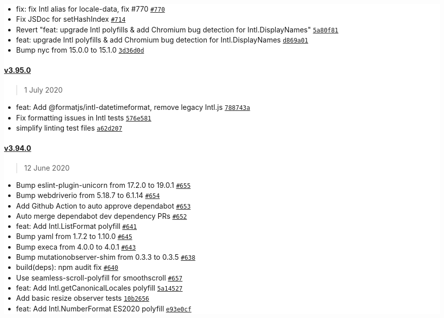 - fix: fix Intl alias for locale-data, fix #770 [`#770`](https://github.com/Financial-Times/polyfill-library/issues/770)
- Fix JSDoc for setHashIndex [`#714`](https://github.com/Financial-Times/polyfill-library/issues/714)
- Revert "feat: upgrade Intl polyfills & add Chromium bug detection for Intl.DisplayNames" [`5a80f81`](https://github.com/Financial-Times/polyfill-library/commit/5a80f8109029b5c00da50930765b61779b98f412)
- feat: upgrade Intl polyfills & add Chromium bug detection for Intl.DisplayNames [`d869a01`](https://github.com/Financial-Times/polyfill-library/commit/d869a016a68250b21ca65043a54fdfb3cd965c25)
- Bump nyc from 15.0.0 to 15.1.0 [`3d36d0d`](https://github.com/Financial-Times/polyfill-library/commit/3d36d0df666f0e3e1e7bf272b0f88d7bd17f4990)

#### [v3.95.0](https://github.com/Financial-Times/polyfill-library/compare/v3.94.0...v3.95.0)

> 1 July 2020

- feat: Add @formatjs/intl-datetimeformat, remove legacy Intl.js [`788743a`](https://github.com/Financial-Times/polyfill-library/commit/788743a509d50b0c0e7f6497e25014a338511bf4)
- Fix formatting issues in Intl tests [`576e581`](https://github.com/Financial-Times/polyfill-library/commit/576e5816d8de523b4db120d3eab9f71bf70e0b65)
- simplify linting test files [`a62d207`](https://github.com/Financial-Times/polyfill-library/commit/a62d2079383d6296f0917453ca14a3ed6bbd9ffb)

#### [v3.94.0](https://github.com/Financial-Times/polyfill-library/compare/v3.93.0...v3.94.0)

> 12 June 2020

- Bump eslint-plugin-unicorn from 17.2.0 to 19.0.1 [`#655`](https://github.com/Financial-Times/polyfill-library/pull/655)
- Bump webdriverio from 5.18.7 to 6.1.14 [`#654`](https://github.com/Financial-Times/polyfill-library/pull/654)
- Add Github Action to auto approve dependabot [`#653`](https://github.com/Financial-Times/polyfill-library/pull/653)
- Auto merge dependabot dev dependency PRs [`#652`](https://github.com/Financial-Times/polyfill-library/pull/652)
- feat: Add Intl.ListFormat polyfill [`#641`](https://github.com/Financial-Times/polyfill-library/pull/641)
- Bump yaml from 1.7.2 to 1.10.0 [`#645`](https://github.com/Financial-Times/polyfill-library/pull/645)
- Bump execa from 4.0.0 to 4.0.1 [`#643`](https://github.com/Financial-Times/polyfill-library/pull/643)
- Bump mutationobserver-shim from 0.3.3 to 0.3.5 [`#638`](https://github.com/Financial-Times/polyfill-library/pull/638)
- build(deps): npm audit fix [`#640`](https://github.com/Financial-Times/polyfill-library/pull/640)
- Use seamless-scroll-polyfill for smoothscroll [`#657`](https://github.com/Financial-Times/polyfill-library/issues/657)
- feat: Add Intl.getCanonicalLocales polyfill [`5a14527`](https://github.com/Financial-Times/polyfill-library/commit/5a14527b2a1ebf2b192c205338abbd9a549b536e)
- Add basic resize observer tests [`10b2656`](https://github.com/Financial-Times/polyfill-library/commit/10b2656cd06e3e213420ebe3ded811fee8cfa62d)
- feat: Add Intl.NumberFormat ES2020 polyfill [`e93e0cf`](https://github.com/Financial-Times/polyfill-library/commit/e93e0cf730e4a960efa5ab4ee581b09f462c4d2b)
